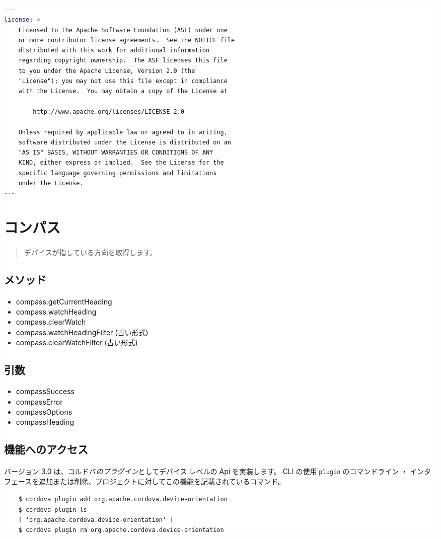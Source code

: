 ```yaml
---
license: >
    Licensed to the Apache Software Foundation (ASF) under one
    or more contributor license agreements.  See the NOTICE file
    distributed with this work for additional information
    regarding copyright ownership.  The ASF licenses this file
    to you under the Apache License, Version 2.0 (the
    "License"); you may not use this file except in compliance
    with the License.  You may obtain a copy of the License at

        http://www.apache.org/licenses/LICENSE-2.0

    Unless required by applicable law or agreed to in writing,
    software distributed under the License is distributed on an
    "AS IS" BASIS, WITHOUT WARRANTIES OR CONDITIONS OF ANY
    KIND, either express or implied.  See the License for the
    specific language governing permissions and limitations
    under the License.
---
```



# コンパス

> デバイスが指している方向を取得します。

## メソッド

*   compass.getCurrentHeading
*   compass.watchHeading
*   compass.clearWatch
*   compass.watchHeadingFilter (古い形式)
*   compass.clearWatchFilter (古い形式)

## 引数

*   compassSuccess
*   compassError
*   compassOptions
*   compassHeading

## 機能へのアクセス

バージョン 3.0 は、コルドバ*のプラグイン*としてデバイス レベルの Api を実装します。 CLI の使用 `plugin` のコマンドライン ・ インタ フェースを追加または削除、プロジェクトに対してこの機能を記載されているコマンド。

        $ cordova plugin add org.apache.cordova.device-orientation
        $ cordova plugin ls
        [ 'org.apache.cordova.device-orientation' ]
        $ cordova plugin rm org.apache.cordova.device-orientation
    

 [1]: http://msdn.microsoft.com/en-us/library/ff769509%28v=vs.92%29.aspx
